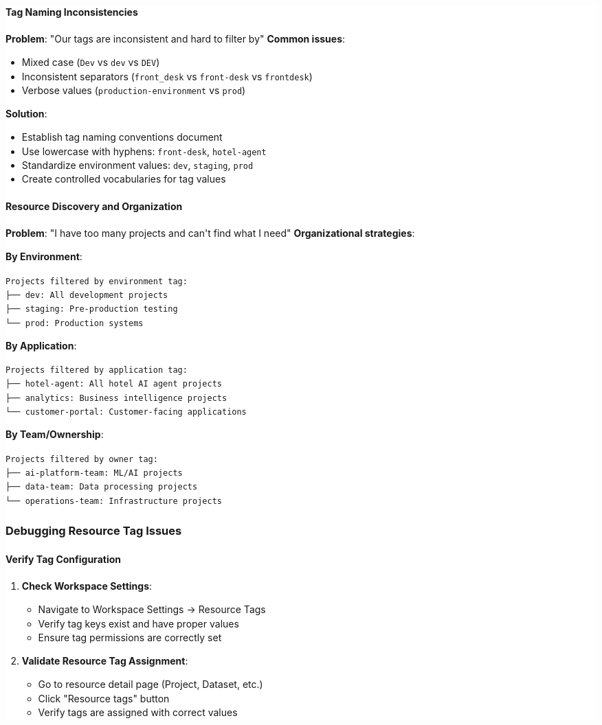 #### Tag Naming Inconsistencies

**Problem**: "Our tags are inconsistent and hard to filter by"
**Common issues**:
- Mixed case (`Dev` vs `dev` vs `DEV`)
- Inconsistent separators (`front_desk` vs `front-desk` vs `frontdesk`)
- Verbose values (`production-environment` vs `prod`)

**Solution**:
- Establish tag naming conventions document
- Use lowercase with hyphens: `front-desk`, `hotel-agent`
- Standardize environment values: `dev`, `staging`, `prod`
- Create controlled vocabularies for tag values

#### Resource Discovery and Organization

**Problem**: "I have too many projects and can't find what I need"
**Organizational strategies**:

**By Environment**:
```
Projects filtered by environment tag:
├── dev: All development projects
├── staging: Pre-production testing  
└── prod: Production systems
```

**By Application**:
```
Projects filtered by application tag:
├── hotel-agent: All hotel AI agent projects
├── analytics: Business intelligence projects
└── customer-portal: Customer-facing applications  
```

**By Team/Ownership**:
```
Projects filtered by owner tag:
├── ai-platform-team: ML/AI projects
├── data-team: Data processing projects
└── operations-team: Infrastructure projects
```

### Debugging Resource Tag Issues

#### Verify Tag Configuration

1. **Check Workspace Settings**:
   - Navigate to Workspace Settings → Resource Tags
   - Verify tag keys exist and have proper values
   - Ensure tag permissions are correctly set

2. **Validate Resource Tag Assignment**:
   - Go to resource detail page (Project, Dataset, etc.)
   - Click "Resource tags" button
   - Verify tags are assigned with correct values
